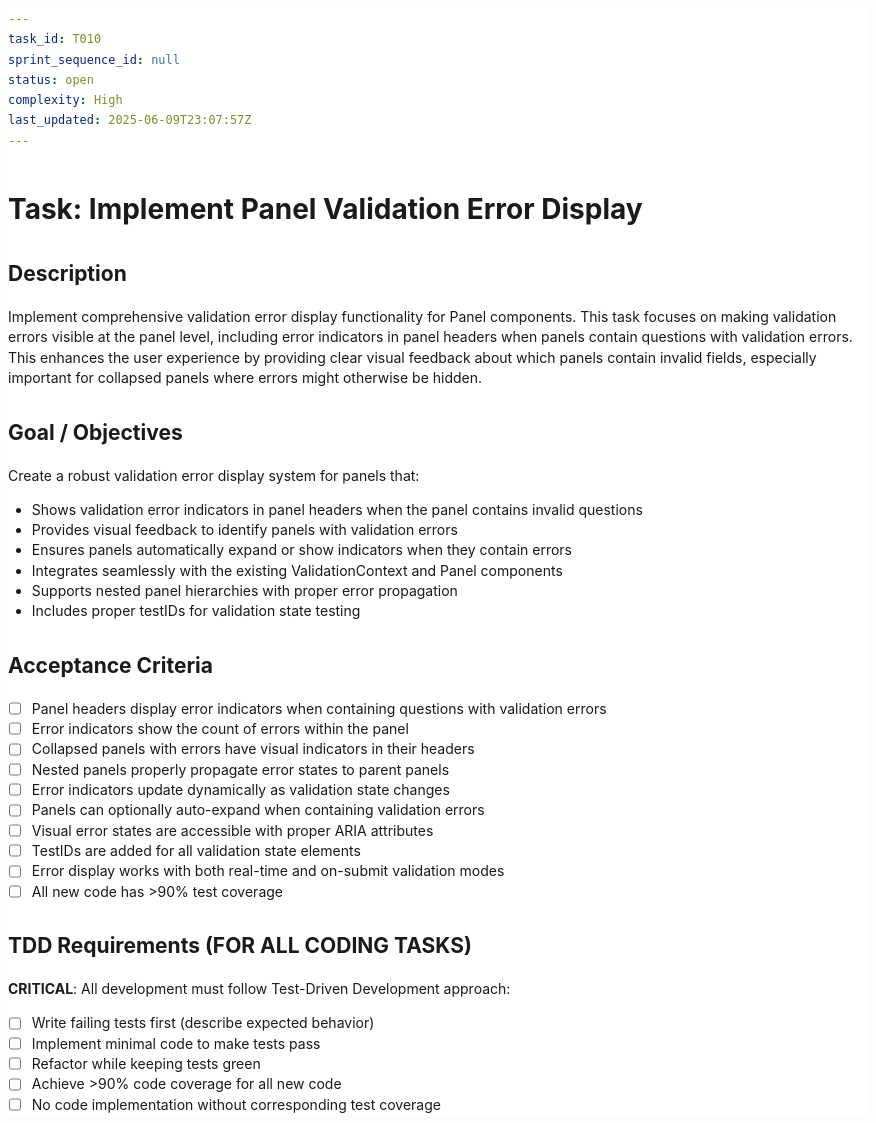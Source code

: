 ```yaml
---
task_id: T010
sprint_sequence_id: null
status: open
complexity: High
last_updated: 2025-06-09T23:07:57Z
---
```


# Task: Implement Panel Validation Error Display

## Description
Implement comprehensive validation error display functionality for Panel components. This task focuses on making validation errors visible at the panel level, including error indicators in panel headers when panels contain questions with validation errors. This enhances the user experience by providing clear visual feedback about which panels contain invalid fields, especially important for collapsed panels where errors might otherwise be hidden.

## Goal / Objectives
Create a robust validation error display system for panels that:
- Shows validation error indicators in panel headers when the panel contains invalid questions
- Provides visual feedback to identify panels with validation errors
- Ensures panels automatically expand or show indicators when they contain errors
- Integrates seamlessly with the existing ValidationContext and Panel components
- Supports nested panel hierarchies with proper error propagation
- Includes proper testIDs for validation state testing

## Acceptance Criteria
- [ ] Panel headers display error indicators when containing questions with validation errors
- [ ] Error indicators show the count of errors within the panel
- [ ] Collapsed panels with errors have visual indicators in their headers
- [ ] Nested panels properly propagate error states to parent panels
- [ ] Error indicators update dynamically as validation state changes
- [ ] Panels can optionally auto-expand when containing validation errors
- [ ] Visual error states are accessible with proper ARIA attributes
- [ ] TestIDs are added for all validation state elements
- [ ] Error display works with both real-time and on-submit validation modes
- [ ] All new code has >90% test coverage

## TDD Requirements (FOR ALL CODING TASKS)
**CRITICAL**: All development must follow Test-Driven Development approach:
- [ ] Write failing tests first (describe expected behavior)
- [ ] Implement minimal code to make tests pass
- [ ] Refactor while keeping tests green
- [ ] Achieve >90% code coverage for all new code
- [ ] No code implementation without corresponding test coverage

